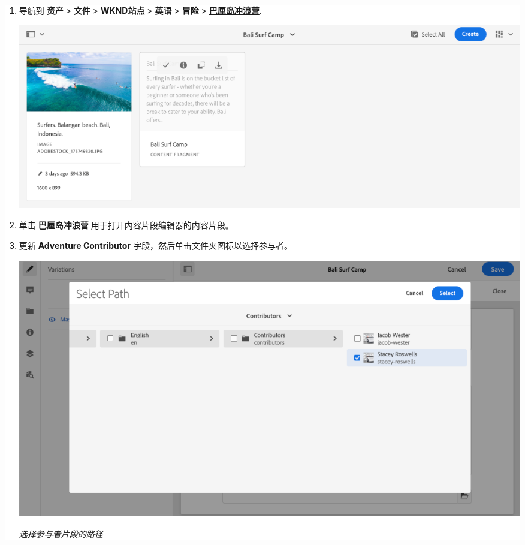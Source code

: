 1. 导航到 **资产** > **文件** > **WKND站点** > **英语** > **冒险** > **[巴厘岛冲浪营](http://localhost:4502/assets.html/content/dam/wknd/en/adventures/bali-surf-camp)**.

   ![巴厘岛冲浪营文件夹](../quick-setup/assets/setup/bali-surf-camp-folder.png)

1. 单击 **巴厘岛冲浪营** 用于打开内容片段编辑器的内容片段。
1. 更新 **Adventure Contributor** 字段，然后单击文件夹图标以选择参与者。

   ![选择Stacey Roswells作为投稿人](assets/fragment-references/stacey-roswell-contributor.png)

   *选择参与者片段的路径*
